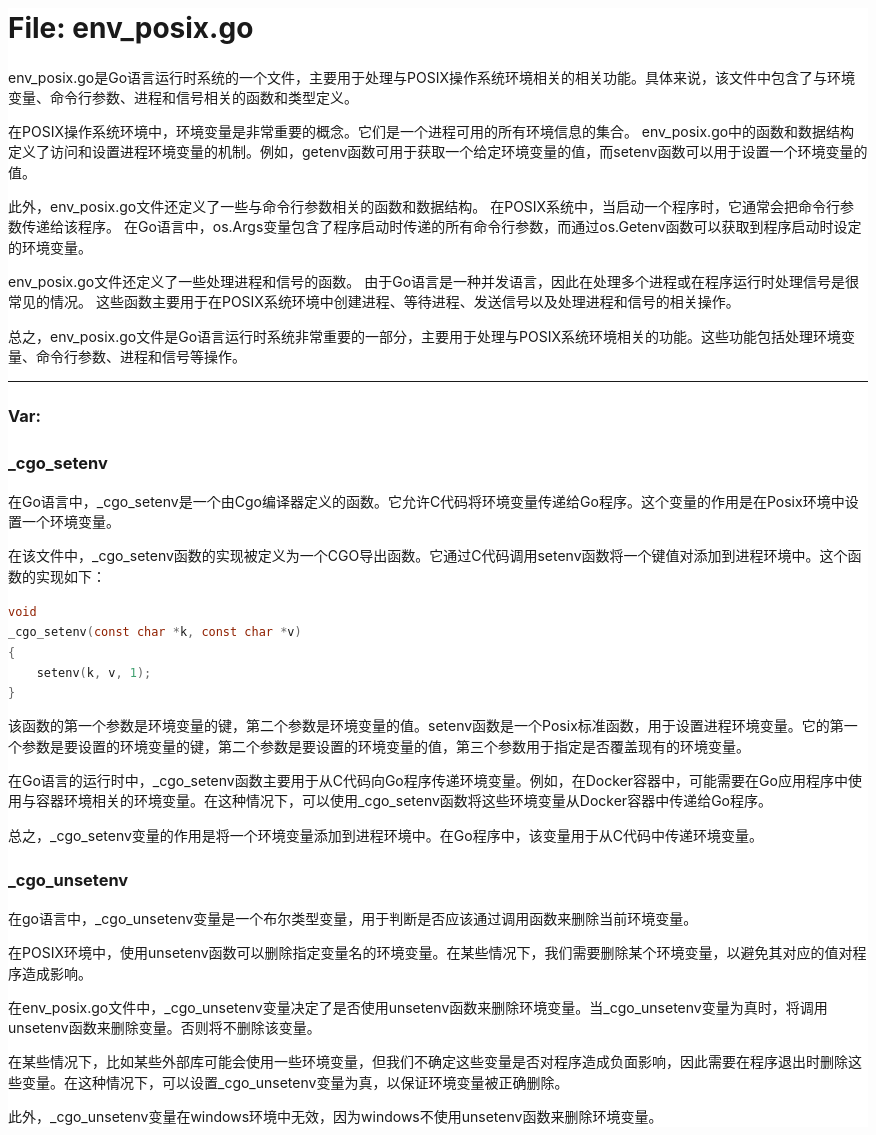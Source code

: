 # File: env_posix.go

env_posix.go是Go语言运行时系统的一个文件，主要用于处理与POSIX操作系统环境相关的相关功能。具体来说，该文件中包含了与环境变量、命令行参数、进程和信号相关的函数和类型定义。

在POSIX操作系统环境中，环境变量是非常重要的概念。它们是一个进程可用的所有环境信息的集合。 env_posix.go中的函数和数据结构定义了访问和设置进程环境变量的机制。例如，getenv函数可用于获取一个给定环境变量的值，而setenv函数可以用于设置一个环境变量的值。

此外，env_posix.go文件还定义了一些与命令行参数相关的函数和数据结构。 在POSIX系统中，当启动一个程序时，它通常会把命令行参数传递给该程序。 在Go语言中，os.Args变量包含了程序启动时传递的所有命令行参数，而通过os.Getenv函数可以获取到程序启动时设定的环境变量。

env_posix.go文件还定义了一些处理进程和信号的函数。 由于Go语言是一种并发语言，因此在处理多个进程或在程序运行时处理信号是很常见的情况。 这些函数主要用于在POSIX系统环境中创建进程、等待进程、发送信号以及处理进程和信号的相关操作。

总之，env_posix.go文件是Go语言运行时系统非常重要的一部分，主要用于处理与POSIX系统环境相关的功能。这些功能包括处理环境变量、命令行参数、进程和信号等操作。




---

### Var:

### _cgo_setenv

在Go语言中，_cgo_setenv是一个由Cgo编译器定义的函数。它允许C代码将环境变量传递给Go程序。这个变量的作用是在Posix环境中设置一个环境变量。

在该文件中，_cgo_setenv函数的实现被定义为一个CGO导出函数。它通过C代码调用setenv函数将一个键值对添加到进程环境中。这个函数的实现如下：

```c
void
_cgo_setenv(const char *k, const char *v)
{
    setenv(k, v, 1);
}
```

该函数的第一个参数是环境变量的键，第二个参数是环境变量的值。setenv函数是一个Posix标准函数，用于设置进程环境变量。它的第一个参数是要设置的环境变量的键，第二个参数是要设置的环境变量的值，第三个参数用于指定是否覆盖现有的环境变量。

在Go语言的运行时中，_cgo_setenv函数主要用于从C代码向Go程序传递环境变量。例如，在Docker容器中，可能需要在Go应用程序中使用与容器环境相关的环境变量。在这种情况下，可以使用_cgo_setenv函数将这些环境变量从Docker容器中传递给Go程序。

总之，_cgo_setenv变量的作用是将一个环境变量添加到进程环境中。在Go程序中，该变量用于从C代码中传递环境变量。



### _cgo_unsetenv

在go语言中，_cgo_unsetenv变量是一个布尔类型变量，用于判断是否应该通过调用函数来删除当前环境变量。

在POSIX环境中，使用unsetenv函数可以删除指定变量名的环境变量。在某些情况下，我们需要删除某个环境变量，以避免其对应的值对程序造成影响。

在env_posix.go文件中，_cgo_unsetenv变量决定了是否使用unsetenv函数来删除环境变量。当_cgo_unsetenv变量为真时，将调用unsetenv函数来删除变量。否则将不删除该变量。

在某些情况下，比如某些外部库可能会使用一些环境变量，但我们不确定这些变量是否对程序造成负面影响，因此需要在程序退出时删除这些变量。在这种情况下，可以设置_cgo_unsetenv变量为真，以保证环境变量被正确删除。

此外，_cgo_unsetenv变量在windows环境中无效，因为windows不使用unsetenv函数来删除环境变量。
